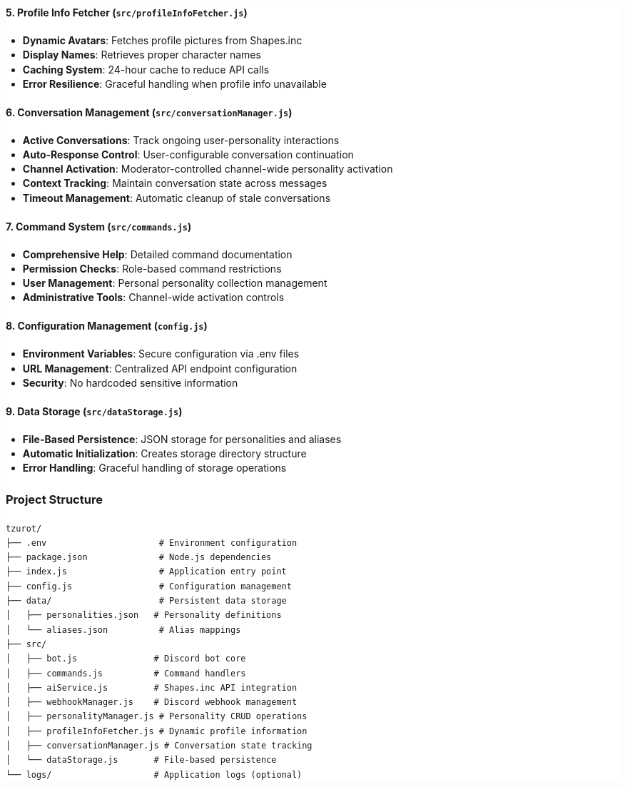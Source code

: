 #### 5. Profile Info Fetcher (`src/profileInfoFetcher.js`)
- **Dynamic Avatars**: Fetches profile pictures from Shapes.inc
- **Display Names**: Retrieves proper character names
- **Caching System**: 24-hour cache to reduce API calls
- **Error Resilience**: Graceful handling when profile info unavailable

#### 6. Conversation Management (`src/conversationManager.js`)
- **Active Conversations**: Track ongoing user-personality interactions
- **Auto-Response Control**: User-configurable conversation continuation
- **Channel Activation**: Moderator-controlled channel-wide personality activation
- **Context Tracking**: Maintain conversation state across messages
- **Timeout Management**: Automatic cleanup of stale conversations

#### 7. Command System (`src/commands.js`)
- **Comprehensive Help**: Detailed command documentation
- **Permission Checks**: Role-based command restrictions
- **User Management**: Personal personality collection management
- **Administrative Tools**: Channel-wide activation controls

#### 8. Configuration Management (`config.js`)
- **Environment Variables**: Secure configuration via .env files
- **URL Management**: Centralized API endpoint configuration
- **Security**: No hardcoded sensitive information

#### 9. Data Storage (`src/dataStorage.js`)
- **File-Based Persistence**: JSON storage for personalities and aliases
- **Automatic Initialization**: Creates storage directory structure
- **Error Handling**: Graceful handling of storage operations

### Project Structure
```
tzurot/
├── .env                      # Environment configuration
├── package.json              # Node.js dependencies
├── index.js                  # Application entry point
├── config.js                 # Configuration management
├── data/                     # Persistent data storage
│   ├── personalities.json   # Personality definitions
│   └── aliases.json          # Alias mappings
├── src/
│   ├── bot.js               # Discord bot core
│   ├── commands.js          # Command handlers
│   ├── aiService.js         # Shapes.inc API integration
│   ├── webhookManager.js    # Discord webhook management
│   ├── personalityManager.js # Personality CRUD operations
│   ├── profileInfoFetcher.js # Dynamic profile information
│   ├── conversationManager.js # Conversation state tracking
│   └── dataStorage.js       # File-based persistence
└── logs/                    # Application logs (optional)
```
